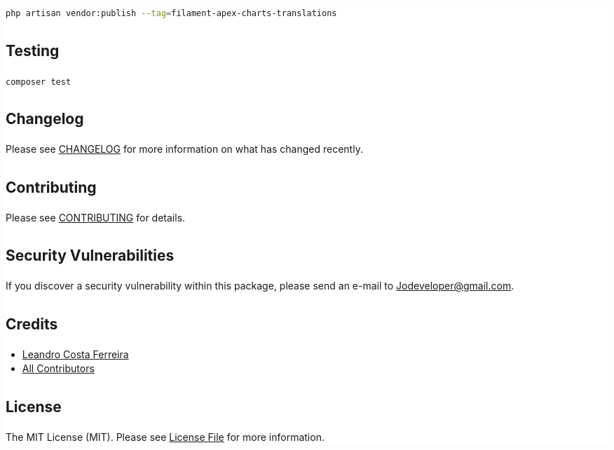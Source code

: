```bash
php artisan vendor:publish --tag=filament-apex-charts-translations
```

## Testing

```bash
composer test
```

## Changelog

Please see [CHANGELOG](CHANGELOG.md) for more information on what has changed recently.

## Contributing

Please see [CONTRIBUTING](CONTRIBUTING.md) for details.

## Security Vulnerabilities

If you discover a security vulnerability within this package, please send an e-mail to <Jodeveloper@gmail.com>.

## Credits

-   [Leandro Costa Ferreira](https://github.com/Jodeveloper)
-   [All Contributors](../../contributors)

## License

The MIT License (MIT). Please see [License File](LICENSE.md) for more information.
